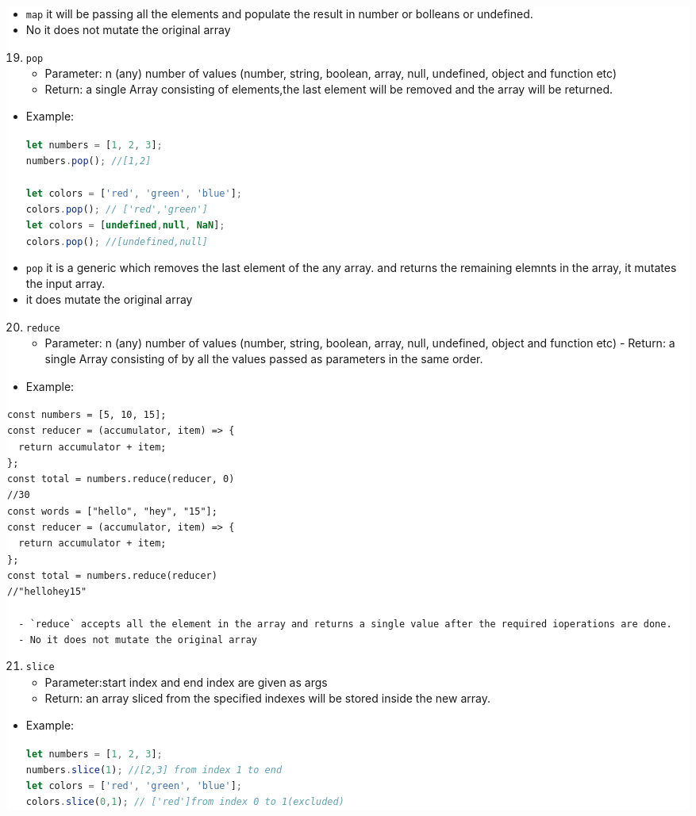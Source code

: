    - `map` it will be passing all the elements and populate the result in number or bolleans or undefined.
   - No it does not mutate the original array
19. `pop`
    - Parameter: n (any) number of values (number, string, boolean, array, null, undefined, object and function etc)
    - Return:  a single Array consisting of elements,the last element will be removed and the array will be returned.
   - Example:
     ```js
     let numbers = [1, 2, 3];
     numbers.pop(); //[1,2]
     
     let colors = ['red', 'green', 'blue'];
     colors.pop(); // ['red','green']
     let colors = [undefined,null, NaN];
     colors.pop(); //[undefined,null]
     ```
   - `pop` it is a generic which removes the last element of the any array. and returns the remaining elemnts in the array, it mutates the input array.
   - it does mutate the original array
20. `reduce`
    - Parameter: n (any) number of values (number, string, boolean, array, null, undefined, object and function etc)
          - Return: a single Array consisting of by all the values passed as parameters in the same order.
   - Example:
     ```js
    const numbers = [5, 10, 15];
    const reducer = (accumulator, item) => {
      return accumulator + item;
    };
    const total = numbers.reduce(reducer, 0)
    //30
    const words = ["hello", "hey", "15"];
    const reducer = (accumulator, item) => {
      return accumulator + item;
    };
    const total = numbers.reduce(reducer)
    //"hellohey15"

      - `reduce` accepts all the element in the array and returns a single value after the required ioperations are done.
      - No it does not mutate the original array
21. `slice`
    - Parameter:start index and end index are given as args
    - Return: an array sliced from the specified indexes will be stored inside the new array. 
   - Example:
     ```js
     let numbers = [1, 2, 3];
     numbers.slice(1); //[2,3] from index 1 to end
     let colors = ['red', 'green', 'blue'];
     colors.slice(0,1); // ['red']from index 0 to 1(excluded)
